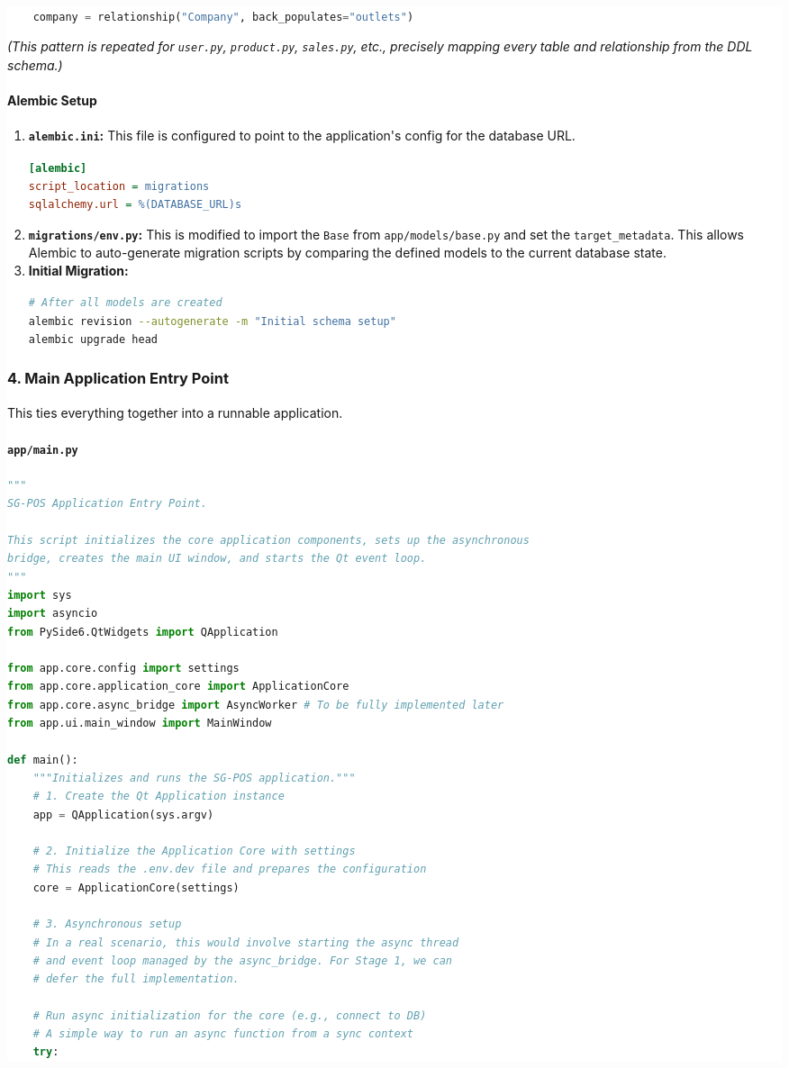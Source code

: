 ```python
    company = relationship("Company", back_populates="outlets")
```
*(This pattern is repeated for `user.py`, `product.py`, `sales.py`, etc., precisely mapping every table and relationship from the DDL schema.)*

#### **Alembic Setup**

1.  **`alembic.ini`:** This file is configured to point to the application's config for the database URL.
    ```ini
    [alembic]
    script_location = migrations
    sqlalchemy.url = %(DATABASE_URL)s 
    ```
2.  **`migrations/env.py`:** This is modified to import the `Base` from `app/models/base.py` and set the `target_metadata`. This allows Alembic to auto-generate migration scripts by comparing the defined models to the current database state.
3.  **Initial Migration:**
    ```bash
    # After all models are created
    alembic revision --autogenerate -m "Initial schema setup"
    alembic upgrade head
    ```

### **4. Main Application Entry Point**

This ties everything together into a runnable application.

#### **`app/main.py`**

```python
"""
SG-POS Application Entry Point.

This script initializes the core application components, sets up the asynchronous
bridge, creates the main UI window, and starts the Qt event loop.
"""
import sys
import asyncio
from PySide6.QtWidgets import QApplication

from app.core.config import settings
from app.core.application_core import ApplicationCore
from app.core.async_bridge import AsyncWorker # To be fully implemented later
from app.ui.main_window import MainWindow

def main():
    """Initializes and runs the SG-POS application."""
    # 1. Create the Qt Application instance
    app = QApplication(sys.argv)

    # 2. Initialize the Application Core with settings
    # This reads the .env.dev file and prepares the configuration
    core = ApplicationCore(settings)
    
    # 3. Asynchronous setup
    # In a real scenario, this would involve starting the async thread
    # and event loop managed by the async_bridge. For Stage 1, we can
    # defer the full implementation.
    
    # Run async initialization for the core (e.g., connect to DB)
    # A simple way to run an async function from a sync context
    try:
```